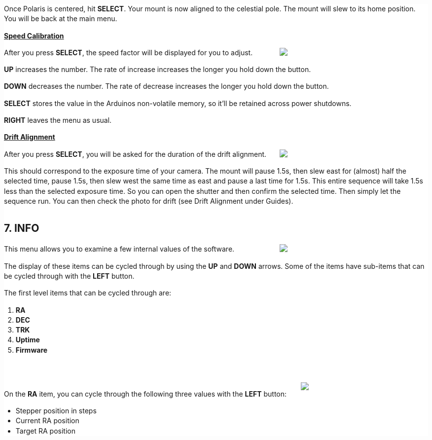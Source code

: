 Once Polaris is centered, hit **SELECT**. Your mount is now aligned to the celestial pole. The mount will slew to its home position. You will be back at the main menu.

**<span style="text-decoration:underline;">Speed Calibration</span>**

<img align="right" src="../lcd/image19.png" width="35%">

After you press **SELECT**, the speed factor will be displayed for you to adjust.

**UP** increases the number. The rate of increase increases the longer you hold down the button.

**DOWN** decreases the number. The rate of decrease increases the longer you hold down the button.

**SELECT** stores the value in the Arduinos non-volatile memory, so it’ll be retained across power shutdowns.

**RIGHT** leaves the menu as usual.

**<span style="text-decoration:underline;">Drift Alignment</span>**

<img align="right" src="../lcd/image22.png" width="35%">

After you press **SELECT**, you will be asked for the duration of the drift alignment.

This should correspond to the exposure time of your camera. The mount will pause 1.5s, then slew east for (almost) half the selected time, pause 1.5s, then slew west the same time as east and pause a last time for 1.5s. This entire sequence will take 1.5s less than the selected exposure time. So you can open the shutter and then confirm the selected time. Then simply let the sequence run. You can then check the photo for drift (see Drift Alignment under Guides).


## 7. INFO

<img align="right" src="../lcd/image11.png" width="35%">

This menu allows you to examine a few internal values of the software.

The display of these items can be cycled through by using the **UP** and **DOWN** arrows. Some of the items have sub-items that can be cycled through with the **LEFT** button.

The first level items that can be cycled through are:



1. **RA**
2. **DEC**
3. **TRK**
4. **Uptime**
5. **Firmware**

<br/><br/>
<img align="right" src="../lcd/image16.png" width="30%">

On the **RA** item, you can cycle through the following three values with the **LEFT** button:

*   Stepper position in steps
*   Current RA position
*   Target RA position
